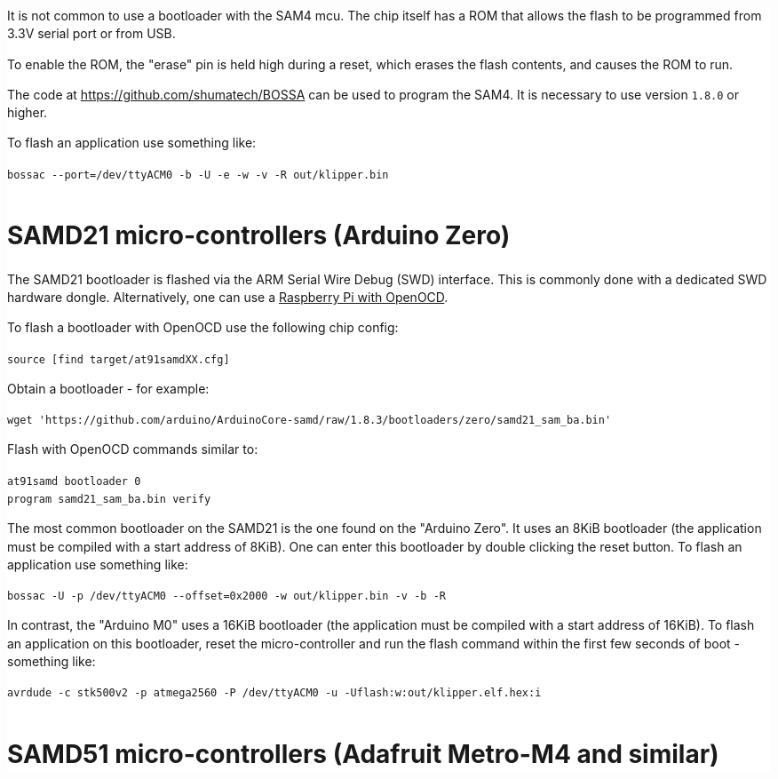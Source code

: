 It is not common to use a bootloader with the SAM4 mcu. The chip itself has a
ROM that allows the flash to be programmed from 3.3V serial port or from USB.

To enable the ROM, the "erase" pin is held high during a reset, which erases
the flash contents, and causes the ROM to run.

The code at <https://github.com/shumatech/BOSSA> can be used to program the
SAM4. It is necessary to use version `1.8.0` or higher.

To flash an application use something like:

```
bossac --port=/dev/ttyACM0 -b -U -e -w -v -R out/klipper.bin
```

# SAMD21 micro-controllers (Arduino Zero)

The SAMD21 bootloader is flashed via the ARM Serial Wire Debug (SWD) interface.
This is commonly done with a dedicated SWD hardware dongle. Alternatively, one
can use a [Raspberry Pi with OpenOCD](#running-openocd-on-the-raspberry-pi).

To flash a bootloader with OpenOCD use the following chip config:

```
source [find target/at91samdXX.cfg]
```

Obtain a bootloader - for example:

```
wget 'https://github.com/arduino/ArduinoCore-samd/raw/1.8.3/bootloaders/zero/samd21_sam_ba.bin'
```

Flash with OpenOCD commands similar to:

```
at91samd bootloader 0
program samd21_sam_ba.bin verify
```

The most common bootloader on the SAMD21 is the one found on the "Arduino
Zero". It uses an 8KiB bootloader (the application must be compiled with a
start address of 8KiB). One can enter this bootloader by double clicking the
reset button. To flash an application use something like:

```
bossac -U -p /dev/ttyACM0 --offset=0x2000 -w out/klipper.bin -v -b -R
```

In contrast, the "Arduino M0" uses a 16KiB bootloader (the application must be
compiled with a start address of 16KiB). To flash an application on this
bootloader, reset the micro-controller and run the flash command within the
first few seconds of boot - something like:

```
avrdude -c stk500v2 -p atmega2560 -P /dev/ttyACM0 -u -Uflash:w:out/klipper.elf.hex:i
```

# SAMD51 micro-controllers (Adafruit Metro-M4 and similar)
